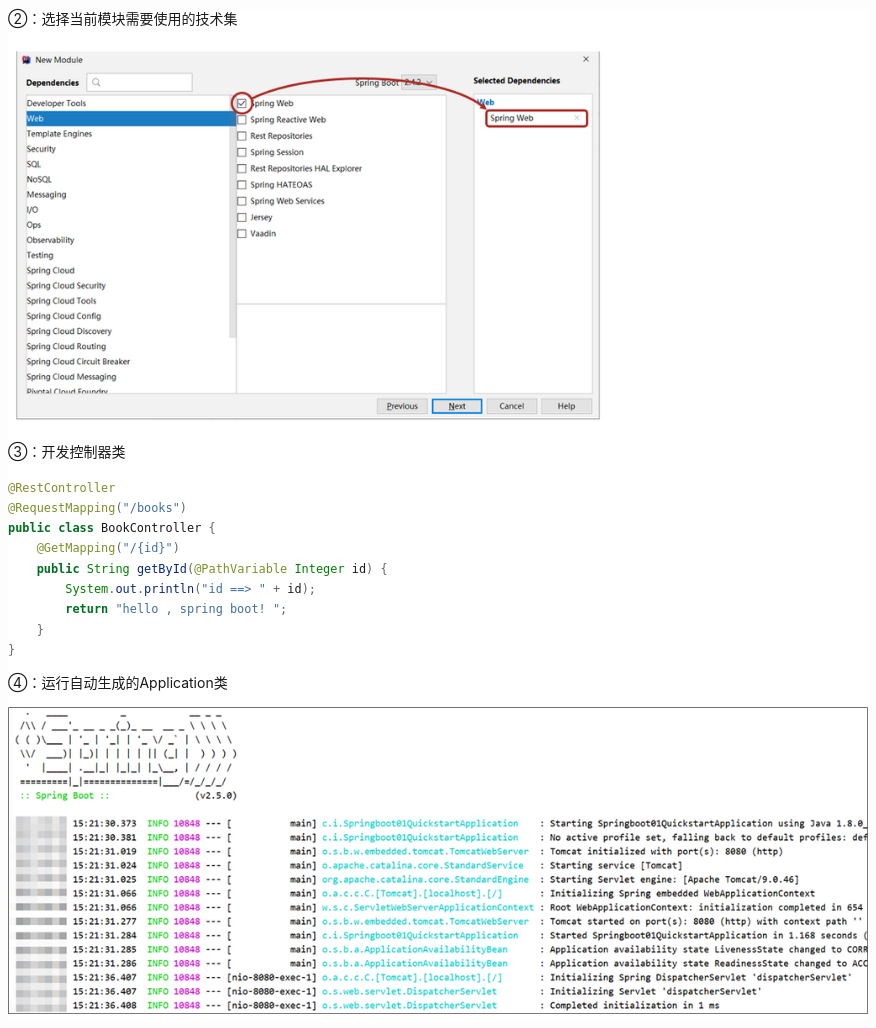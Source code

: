  ②：选择当前模块需要使用的技术集

![image-20210811183956586](assets/image-20210811183956586.png)

 ③：开发控制器类

```java
@RestController
@RequestMapping("/books")
public class BookController {
    @GetMapping("/{id}")
    public String getById(@PathVariable Integer id) {
        System.out.println("id ==> " + id);
        return "hello , spring boot! ";
    }
}
```

④：运行自动生成的Application类

![image-20210811184126747](assets/image-20210811184126747.png)
